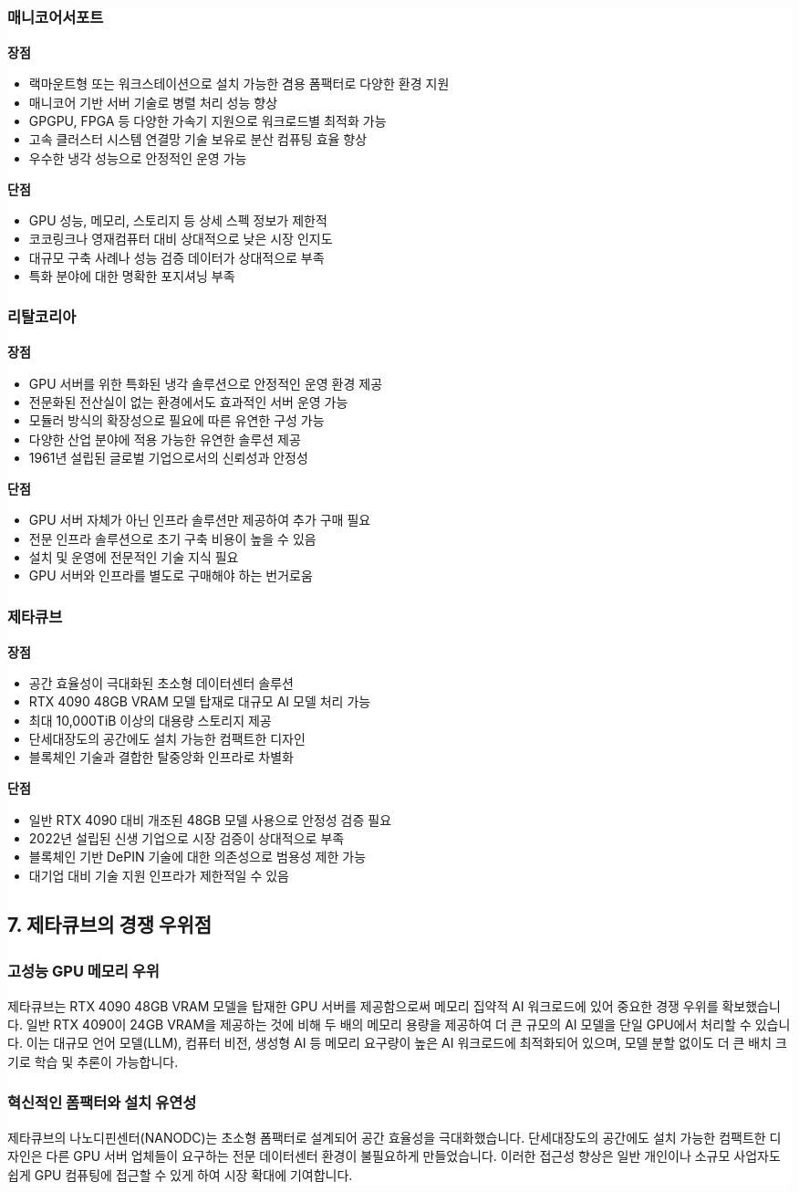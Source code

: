 ### 매니코어서포트

**장점**
- 랙마운트형 또는 워크스테이션으로 설치 가능한 겸용 폼팩터로 다양한 환경 지원
- 매니코어 기반 서버 기술로 병렬 처리 성능 향상
- GPGPU, FPGA 등 다양한 가속기 지원으로 워크로드별 최적화 가능
- 고속 클러스터 시스템 연결망 기술 보유로 분산 컴퓨팅 효율 향상
- 우수한 냉각 성능으로 안정적인 운영 가능

**단점**
- GPU 성능, 메모리, 스토리지 등 상세 스펙 정보가 제한적
- 코코링크나 영재컴퓨터 대비 상대적으로 낮은 시장 인지도
- 대규모 구축 사례나 성능 검증 데이터가 상대적으로 부족
- 특화 분야에 대한 명확한 포지셔닝 부족

### 리탈코리아

**장점**
- GPU 서버를 위한 특화된 냉각 솔루션으로 안정적인 운영 환경 제공
- 전문화된 전산실이 없는 환경에서도 효과적인 서버 운영 가능
- 모듈러 방식의 확장성으로 필요에 따른 유연한 구성 가능
- 다양한 산업 분야에 적용 가능한 유연한 솔루션 제공
- 1961년 설립된 글로벌 기업으로서의 신뢰성과 안정성

**단점**
- GPU 서버 자체가 아닌 인프라 솔루션만 제공하여 추가 구매 필요
- 전문 인프라 솔루션으로 초기 구축 비용이 높을 수 있음
- 설치 및 운영에 전문적인 기술 지식 필요
- GPU 서버와 인프라를 별도로 구매해야 하는 번거로움

### 제타큐브

**장점**
- 공간 효율성이 극대화된 초소형 데이터센터 솔루션
- RTX 4090 48GB VRAM 모델 탑재로 대규모 AI 모델 처리 가능
- 최대 10,000TiB 이상의 대용량 스토리지 제공
- 단세대장도의 공간에도 설치 가능한 컴팩트한 디자인
- 블록체인 기술과 결합한 탈중앙화 인프라로 차별화

**단점**
- 일반 RTX 4090 대비 개조된 48GB 모델 사용으로 안정성 검증 필요
- 2022년 설립된 신생 기업으로 시장 검증이 상대적으로 부족
- 블록체인 기반 DePIN 기술에 대한 의존성으로 범용성 제한 가능
- 대기업 대비 기술 지원 인프라가 제한적일 수 있음

## 7. 제타큐브의 경쟁 우위점

### 고성능 GPU 메모리 우위
제타큐브는 RTX 4090 48GB VRAM 모델을 탑재한 GPU 서버를 제공함으로써 메모리 집약적 AI 워크로드에 있어 중요한 경쟁 우위를 확보했습니다. 일반 RTX 4090이 24GB VRAM을 제공하는 것에 비해 두 배의 메모리 용량을 제공하여 더 큰 규모의 AI 모델을 단일 GPU에서 처리할 수 있습니다. 이는 대규모 언어 모델(LLM), 컴퓨터 비전, 생성형 AI 등 메모리 요구량이 높은 AI 워크로드에 최적화되어 있으며, 모델 분할 없이도 더 큰 배치 크기로 학습 및 추론이 가능합니다.
### 혁신적인 폼팩터와 설치 유연성
제타큐브의 나노디핀센터(NANODC)는 초소형 폼팩터로 설계되어 공간 효율성을 극대화했습니다. 단세대장도의 공간에도 설치 가능한 컴팩트한 디자인은 다른 GPU 서버 업체들이 요구하는 전문 데이터센터 환경이 불필요하게 만들었습니다. 이러한 접근성 향상은 일반 개인이나 소규모 사업자도 쉽게 GPU 컴퓨팅에 접근할 수 있게 하여 시장 확대에 기여합니다.

